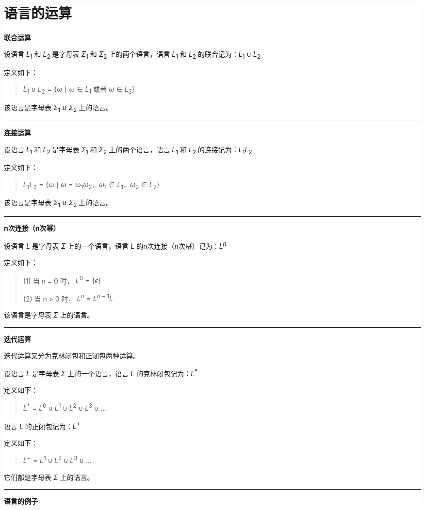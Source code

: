 
# 语言的运算

**联合运算**

设语言 $L_1$ 和 $L_2$ 是字母表 $\Sigma_1$ 和 $\Sigma_2$ 上的两个语言，语言 $L_1$ 和 $L_2$ 的联合记为：$L_1 \cup L_2$

定义如下：

> $L_1 \cup L_2 = \{ \omega \mid \omega \in L_1$ 或者 $\omega \in L_2 \}$

该语言是字母表 $\Sigma_1 \cup \Sigma_2$ 上的语言。

---

**连接运算**

设语言 $L_1$ 和 $L_2$ 是字母表 $\Sigma_1$ 和 $\Sigma_2$ 上的两个语言，语言 $L_1$ 和 $L_2$ 的连接记为：$L_1L_2$

定义如下：

> $L_1L_2 = \{ \omega \mid \omega = \omega_1 \omega_2，\omega_1 \in L_1，\omega_2 \in L_2 \}$

该语言是字母表 $\Sigma_1 \cup \Sigma_2$ 上的语言。

---

**n次连接（n次幂）**

设语言 $L$ 是字母表 $\Sigma$ 上的一个语言，语言 $L$ 的n次连接（n次幂）记为：$L^n$

定义如下：

> (1) 当 n = 0 时， $L^0 = \{ \epsilon \}$
> 
> (2) 当 n > 0 时， $L^n = L^{n-1}L$

该语言是字母表 $\Sigma$ 上的语言。

---

**迭代运算**

迭代运算又分为克林闭包和正闭包两种运算。

设语言 $L$ 是字母表 $\Sigma$ 上的一个语言，语言 $L$ 的克林闭包记为：$L^*$

定义如下：

> $L^* = L^0 \cup L^1 \cup L^2 \cup L^3 \cup ...$

语言 $L$ 的正闭包记为：$L^+$

定义如下：

> $L^+ = L^1 \cup L^2 \cup L^3 \cup ...$

它们都是字母表 $\Sigma$ 上的语言。

---

**语言的例子**

